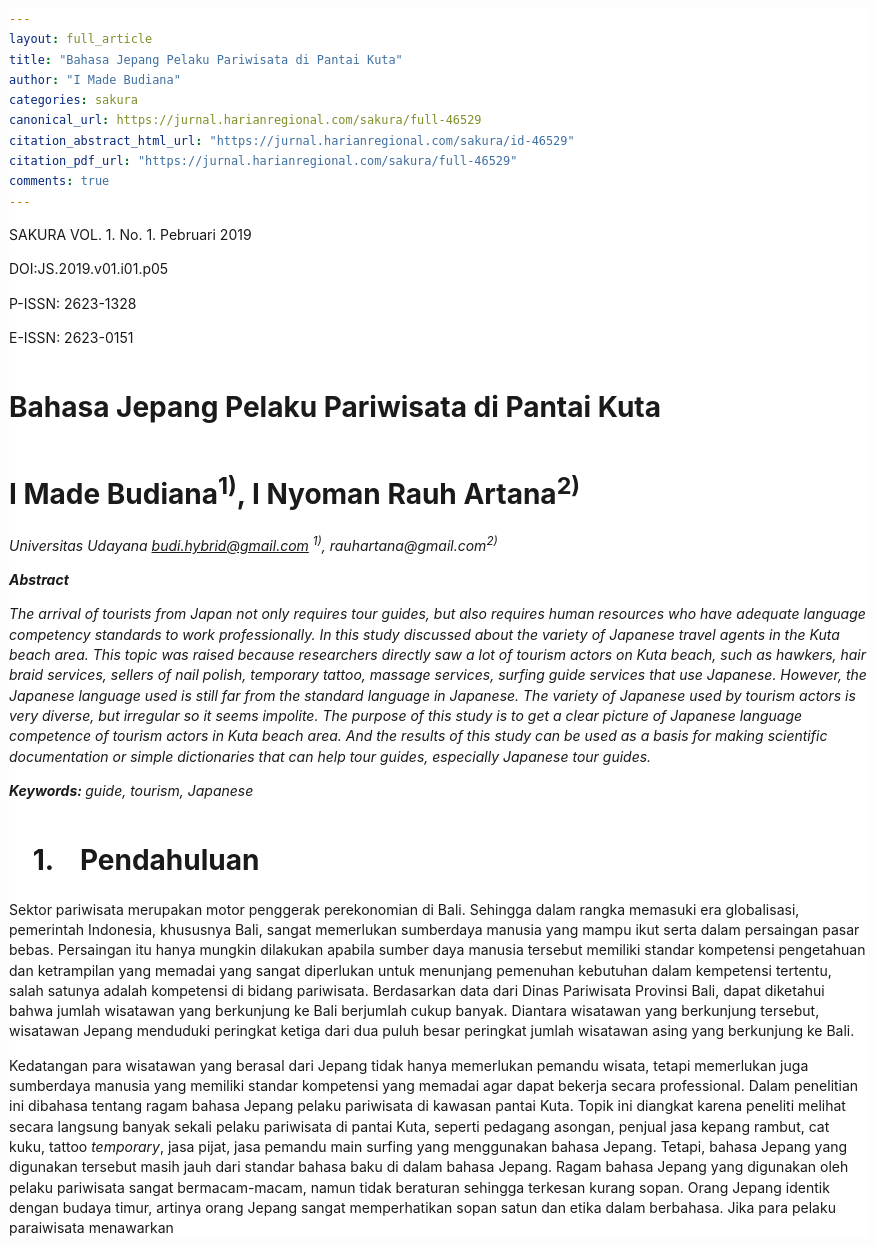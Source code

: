 ```yaml
---
layout: full_article
title: "Bahasa Jepang Pelaku Pariwisata di Pantai Kuta"
author: "I Made Budiana"
categories: sakura
canonical_url: https://jurnal.harianregional.com/sakura/full-46529 
citation_abstract_html_url: "https://jurnal.harianregional.com/sakura/id-46529"
citation_pdf_url: "https://jurnal.harianregional.com/sakura/full-46529"  
comments: true
---
```


<p><span class="font3">SAKURA VOL. 1. No. 1. Pebruari 2019</span></p>
<p><span class="font3">DOI:JS.2019.v01.i01.p05</span></p>
<p><span class="font3">P-ISSN: 2623-1328</span></p>
<p><span class="font3">E-ISSN: 2623-0151</span></p><a name="caption1"></a>
<h1><a name="bookmark0"></a><span class="font3" style="font-weight:bold;"><a name="bookmark1"></a>Bahasa Jepang Pelaku Pariwisata di Pantai Kuta</span><br><br><span class="font3" style="font-weight:bold;"><a name="bookmark2"></a>I Made Budiana<sup>1)</sup>, I Nyoman Rauh Artana<sup>2)</sup></span></h1>
<p><span class="font3" style="font-style:italic;">Universitas Udayana </span><a href="mailto:budi.hybrid@gmail.com"><span class="font3" style="font-style:italic;">budi.hybrid@gmail.com</span></a><span class="font3" style="font-style:italic;"> <sup>1)</sup>, rauhartana@gmail.com<sup>2)</sup></span></p>
<p><span class="font3" style="font-weight:bold;font-style:italic;">Abstract</span></p>
<p><span class="font3" style="font-style:italic;">The arrival of tourists from Japan not only requires tour guides, but also requires human resources who have adequate language competency standards to work professionally. In this study discussed about the variety of Japanese travel agents in the Kuta beach area. This topic was raised because researchers directly saw a lot of tourism actors on Kuta beach, such as hawkers, hair braid services, sellers of nail polish, temporary tattoo, massage services, surfing guide services that use Japanese. However, the Japanese language used is still far from the standard language in Japanese. The variety of Japanese used by tourism actors is very diverse, but irregular so it seems impolite. The purpose of this study is to get a clear picture of Japanese language competence of tourism actors in Kuta beach area. And the results of this study can be used as a basis for making scientific documentation or simple dictionaries that can help tour guides, especially Japanese tour guides.</span></p>
<p><span class="font3" style="font-weight:bold;font-style:italic;">Keywords: </span><span class="font3" style="font-style:italic;">guide, tourism, Japanese</span></p>
<ul style="list-style:none;"><li>
<h1><a name="bookmark3"></a><span class="font3" style="font-weight:bold;"><a name="bookmark4"></a>1. &nbsp;&nbsp;&nbsp;Pendahuluan</span></h1></li></ul>
<p><span class="font3">Sektor pariwisata merupakan motor penggerak perekonomian di Bali. Sehingga dalam rangka memasuki era globalisasi, pemerintah Indonesia, khususnya Bali, sangat memerlukan sumberdaya manusia yang mampu ikut serta dalam persaingan pasar bebas. Persaingan itu hanya mungkin dilakukan apabila sumber daya manusia tersebut memiliki standar kompetensi pengetahuan dan ketrampilan yang memadai yang sangat diperlukan untuk menunjang pemenuhan kebutuhan dalam kempetensi tertentu, salah satunya adalah kompetensi di bidang pariwisata. Berdasarkan data dari Dinas Pariwisata Provinsi Bali, dapat diketahui bahwa jumlah wisatawan yang berkunjung ke Bali berjumlah cukup banyak. Diantara wisatawan yang berkunjung tersebut, wisatawan Jepang menduduki peringkat ketiga dari dua puluh besar peringkat jumlah wisatawan asing yang berkunjung ke Bali.</span></p>
<p><span class="font3">Kedatangan para wisatawan yang berasal dari Jepang tidak hanya memerlukan pemandu wisata, tetapi memerlukan juga sumberdaya manusia yang memiliki standar kompetensi yang memadai agar dapat bekerja secara professional. Dalam penelitian ini dibahasa tentang ragam bahasa Jepang pelaku pariwisata di kawasan pantai Kuta. Topik ini diangkat karena peneliti melihat secara langsung banyak sekali pelaku pariwisata di pantai Kuta, seperti pedagang asongan, penjual jasa kepang rambut, cat kuku, tattoo </span><span class="font3" style="font-style:italic;">temporary</span><span class="font3">, jasa pijat, jasa pemandu main surfing yang menggunakan bahasa Jepang. Tetapi, bahasa Jepang yang digunakan tersebut masih jauh dari standar bahasa baku di dalam bahasa Jepang. Ragam bahasa Jepang yang digunakan oleh pelaku pariwisata sangat bermacam-macam, namun tidak beraturan sehingga terkesan kurang sopan. Orang Jepang identik dengan budaya timur, artinya orang Jepang sangat memperhatikan sopan satun dan etika dalam berbahasa. Jika para pelaku paraiwisata menawarkan</span></p>